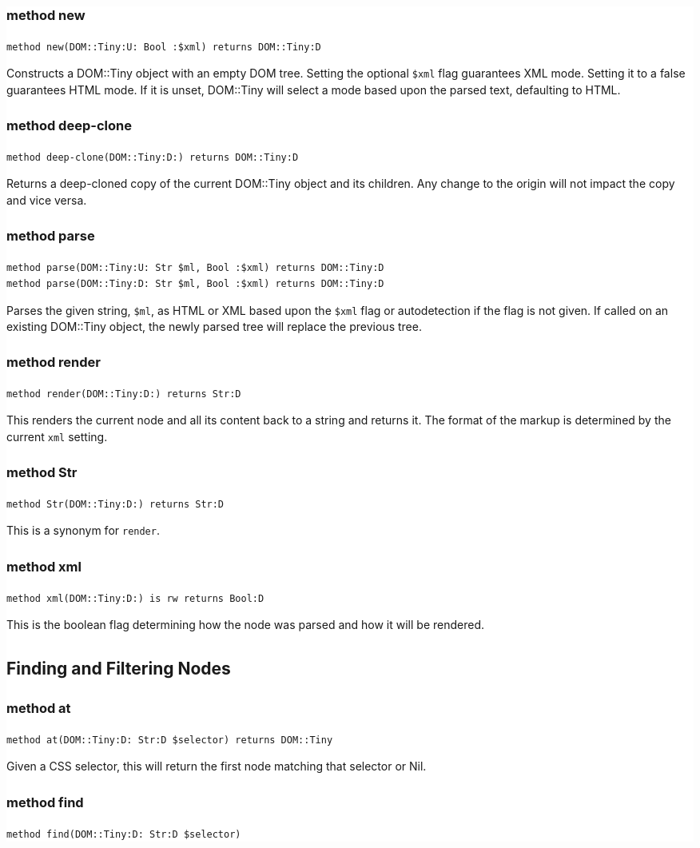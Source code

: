 ### method new

    method new(DOM::Tiny:U: Bool :$xml) returns DOM::Tiny:D

Constructs a DOM::Tiny object with an empty DOM tree. Setting the optional `$xml` flag guarantees XML mode. Setting it to a false guarantees HTML mode. If it is unset, DOM::Tiny will select a mode based upon the parsed text, defaulting to HTML.

### method deep-clone

    method deep-clone(DOM::Tiny:D:) returns DOM::Tiny:D

Returns a deep-cloned copy of the current DOM::Tiny object and its children. Any change to the origin will not impact the copy and vice versa.

### method parse

    method parse(DOM::Tiny:U: Str $ml, Bool :$xml) returns DOM::Tiny:D
    method parse(DOM::Tiny:D: Str $ml, Bool :$xml) returns DOM::Tiny:D

Parses the given string, `$ml`, as HTML or XML based upon the `$xml` flag or autodetection if the flag is not given. If called on an existing DOM::Tiny object, the newly parsed tree will replace the previous tree.

### method render

    method render(DOM::Tiny:D:) returns Str:D

This renders the current node and all its content back to a string and returns it. The format of the markup is determined by the current `xml` setting.

### method Str

    method Str(DOM::Tiny:D:) returns Str:D

This is a synonym for `render`.

### method xml

    method xml(DOM::Tiny:D:) is rw returns Bool:D

This is the boolean flag determining how the node was parsed and how it will be rendered.

Finding and Filtering Nodes
---------------------------

### method at

    method at(DOM::Tiny:D: Str:D $selector) returns DOM::Tiny

Given a CSS selector, this will return the first node matching that selector or Nil.

### method find

    method find(DOM::Tiny:D: Str:D $selector)
